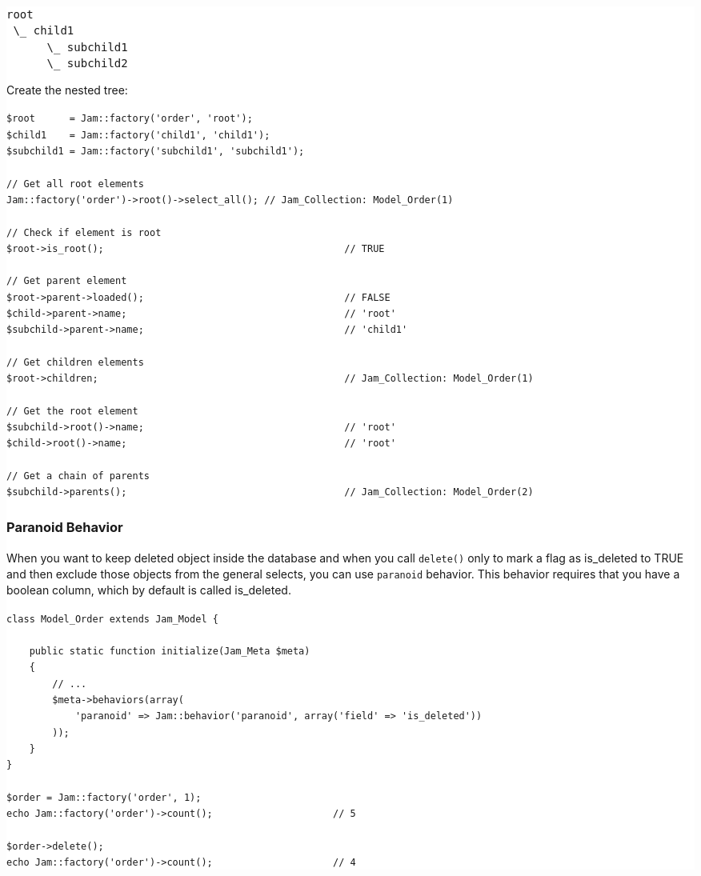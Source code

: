 <pre>
root
 \_ child1
      \_ subchild1
      \_ subchild2
</pre>

Create the nested tree:

	$root      = Jam::factory('order', 'root');
	$child1    = Jam::factory('child1', 'child1');
	$subchild1 = Jam::factory('subchild1', 'subchild1');

	// Get all root elements
	Jam::factory('order')->root()->select_all(); // Jam_Collection: Model_Order(1)

	// Check if element is root
	$root->is_root();                                          // TRUE

	// Get parent element
	$root->parent->loaded();                                   // FALSE
	$child->parent->name;                                      // 'root'
	$subchild->parent->name;                                   // 'child1'
	
	// Get children elements
	$root->children;                                           // Jam_Collection: Model_Order(1)

	// Get the root element
	$subchild->root()->name;                                   // 'root'
	$child->root()->name;                                      // 'root'

	// Get a chain of parents
	$subchild->parents();                                      // Jam_Collection: Model_Order(2)

### Paranoid Behavior

When you want to keep deleted object inside the database and when you call `delete()` only to mark a flag as is_deleted to TRUE and then exclude those objects from the general selects, you can use `paranoid` behavior. This behavior requires that you have a boolean column, which by default is called is_deleted.

	class Model_Order extends Jam_Model {

		public static function initialize(Jam_Meta $meta)
		{
			// ...
			$meta->behaviors(array(
				'paranoid' => Jam::behavior('paranoid', array('field' => 'is_deleted'))
			));
		}
	}

	$order = Jam::factory('order', 1);
	echo Jam::factory('order')->count();                     // 5

	$order->delete();
	echo Jam::factory('order')->count();                     // 4
